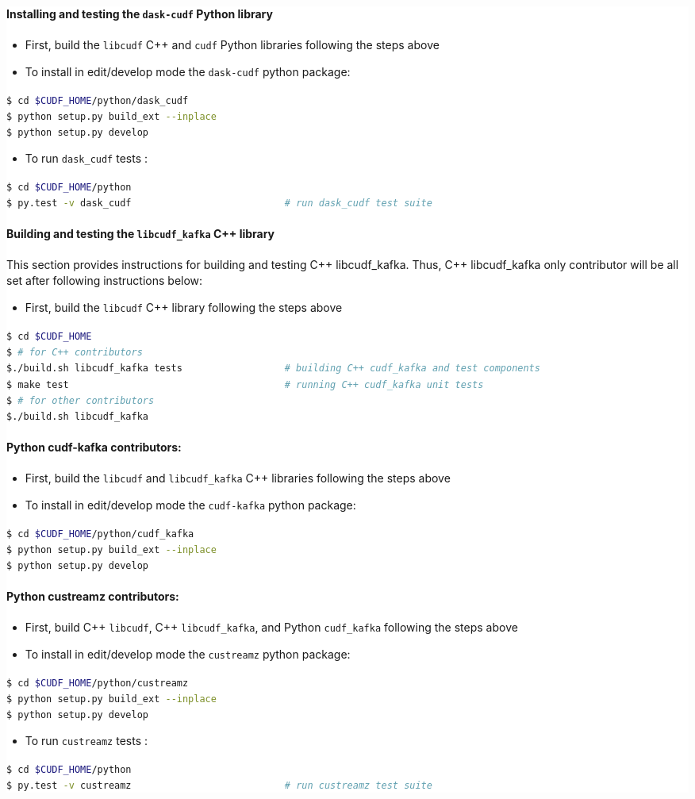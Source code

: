 #### Installing and testing the `dask-cudf` Python library

- First, build the `libcudf` C++ and `cudf` Python libraries following the steps above

- To install in edit/develop mode the `dask-cudf` python package:
```bash
$ cd $CUDF_HOME/python/dask_cudf
$ python setup.py build_ext --inplace
$ python setup.py develop
```

- To run `dask_cudf` tests :
```bash
$ cd $CUDF_HOME/python
$ py.test -v dask_cudf                           # run dask_cudf test suite
```

#### Building and testing the `libcudf_kafka` C++ library

This section provides instructions for building and testing C++ libcudf_kafka. Thus, C++ libcudf_kafka only contributor will be all set after following instructions below:

- First, build the `libcudf` C++ library following the steps above

```bash
$ cd $CUDF_HOME
$ # for C++ contributors 
$./build.sh libcudf_kafka tests                  # building C++ cudf_kafka and test components 
$ make test                                      # running C++ cudf_kafka unit tests
$ # for other contributors
$./build.sh libcudf_kafka                     
```

#### Python cudf-kafka contributors:

- First, build the `libcudf` and `libcudf_kafka` C++ libraries following the steps above

- To install in edit/develop mode the `cudf-kafka` python package:
```bash
$ cd $CUDF_HOME/python/cudf_kafka
$ python setup.py build_ext --inplace
$ python setup.py develop
```

#### Python custreamz contributors:

- First, build C++ `libcudf`, C++ `libcudf_kafka`, and Python `cudf_kafka` following the steps above

- To install in edit/develop mode the `custreamz` python package:
```bash
$ cd $CUDF_HOME/python/custreamz
$ python setup.py build_ext --inplace
$ python setup.py develop
```

- To run `custreamz` tests :
```bash
$ cd $CUDF_HOME/python
$ py.test -v custreamz                           # run custreamz test suite
```
